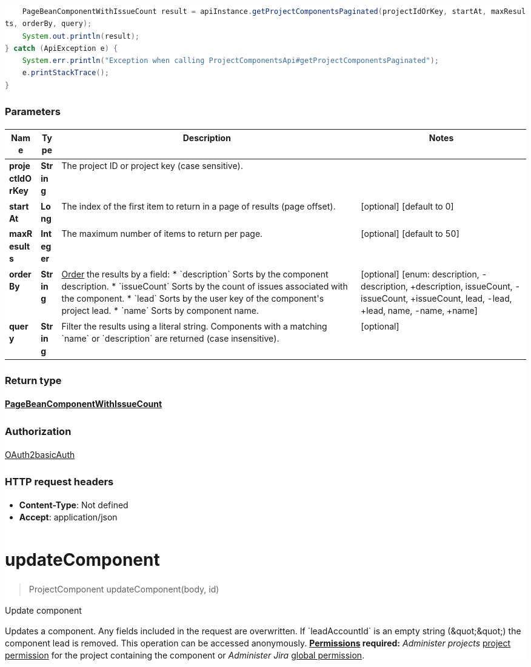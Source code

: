 ```java
    PageBeanComponentWithIssueCount result = apiInstance.getProjectComponentsPaginated(projectIdOrKey, startAt, maxResults, orderBy, query);
    System.out.println(result);
} catch (ApiException e) {
    System.err.println("Exception when calling ProjectComponentsApi#getProjectComponentsPaginated");
    e.printStackTrace();
}
```

### Parameters

Name | Type | Description  | Notes
------------- | ------------- | ------------- | -------------
 **projectIdOrKey** | **String**| The project ID or project key (case sensitive). |
 **startAt** | **Long**| The index of the first item to return in a page of results (page offset). | [optional] [default to 0]
 **maxResults** | **Integer**| The maximum number of items to return per page. | [optional] [default to 50]
 **orderBy** | **String**| [Order](#ordering) the results by a field:   *  &#x60;description&#x60; Sorts by the component description.  *  &#x60;issueCount&#x60; Sorts by the count of issues associated with the component.  *  &#x60;lead&#x60; Sorts by the user key of the component&#x27;s project lead.  *  &#x60;name&#x60; Sorts by component name. | [optional] [enum: description, -description, +description, issueCount, -issueCount, +issueCount, lead, -lead, +lead, name, -name, +name]
 **query** | **String**| Filter the results using a literal string. Components with a matching &#x60;name&#x60; or &#x60;description&#x60; are returned (case insensitive). | [optional]

### Return type

[**PageBeanComponentWithIssueCount**](PageBeanComponentWithIssueCount.md)

### Authorization

[OAuth2](../README.md#OAuth2)[basicAuth](../README.md#basicAuth)

### HTTP request headers

 - **Content-Type**: Not defined
 - **Accept**: application/json

<a name="updateComponent"></a>
# **updateComponent**
> ProjectComponent updateComponent(body, id)

Update component

Updates a component. Any fields included in the request are overwritten. If &#x60;leadAccountId&#x60; is an empty string (\&quot;\&quot;) the component lead is removed.  This operation can be accessed anonymously.  **[Permissions](#permissions) required:** *Administer projects* [project permission](https://confluence.atlassian.com/x/yodKLg) for the project containing the component or *Administer Jira* [global permission](https://confluence.atlassian.com/x/x4dKLg).
